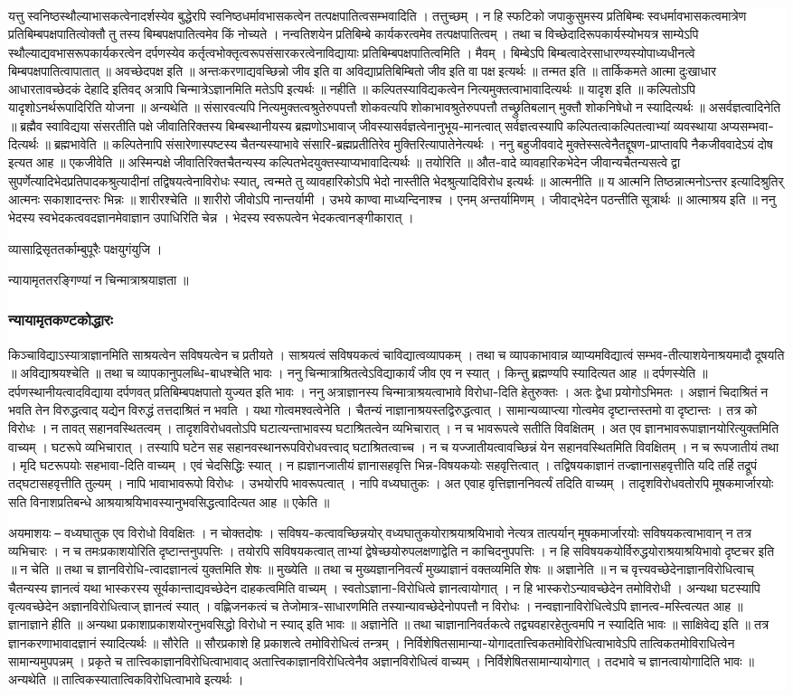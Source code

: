 यत्तु स्वनिष्ठस्थौल्याभासकत्वेनादर्शस्येव बुद्धेरपि स्वनिष्ठधर्मावभासकत्वेन तत्पक्षपातित्वसम्भवादिति । तत्तुच्छम् । न हि स्फटिको जपाकुसुमस्य प्रतिबिम्बः स्वधर्मावभासकत्वमात्रेण प्रतिबिम्बपक्षपातित्वोक्तौ तु तस्य बिम्बपक्षपातित्वमेव किं नोच्यते । नन्वतिशयेन प्रतिबिम्बे कार्यकरत्वमेव तत्पक्षपातित्वम् । तथा च विच्छेदादिरूपकार्यस्योभयत्र साम्येऽपि स्थौल्याद्यवभासरूपकार्यकरत्वेन दर्पणस्येव कर्तृत्वभोक्तृत्वरूपसंसारकरत्वेनाविद्यायाः प्रतिबिम्बपक्षपातित्वमिति । मैवम् । बिम्बेऽपि बिम्बत्वादेरसाधारण्यस्योपाध्यधीनत्वे बिम्बपक्षपातित्वापातात् ॥ अवच्छेदपक्ष इति ॥ अन्तःकरणाद्यवच्छिन्नो जीव इति वा अविद्याप्रतिबिम्बितो जीव इति वा पक्ष इत्यर्थः ॥ तन्मत इति ॥ तार्किकमते आत्मा दुःखाधार आधारतावच्छेदकं देहादि इतिवद् अत्रापि चिन्मात्रेऽज्ञानमिति मतेऽपि इत्यर्थः ॥ नहीति ॥ कल्पितस्याविद्यकत्वेन नित्यमुक्तत्वाभावादित्यर्थः ॥ यादृश इति ॥ कल्पितोऽपि यादृशोऽनर्थरूपादिरिति योजना ॥ अन्यथेति ॥ संसारवत्यपि नित्यमुक्तत्वश्रुतेरुपपत्तौ शोकवत्यपि शोकाभावश्रुतेरुपपत्तौ तच्छ्रुतिबलान् मुक्तौ शोकनिषेधो न स्यादित्यर्थः ॥ असर्वज्ञत्वादिनेति ॥ ब्रह्मैव स्वाविद्यया संसरतीति पक्षे जीवातिरिक्तस्य बिम्बस्थानीयस्य ब्रह्मणोऽभावाज् जीवस्यासर्वज्ञत्वेनानुभूय-मानत्वात् सर्वज्ञत्वस्यापि कल्पितत्वाकल्पितत्वाभ्यां व्यवस्थाया अप्यसम्भवा-दित्यर्थः ॥ ब्रह्मभावेति ॥ कल्पितेनापि संसारेणास्पष्टस्य चैतन्यस्याभावे संसारि-ब्रह्मप्रतीतिरेव मुक्तिरित्यापातेनेत्यर्थः । ननु बहुजीववादे मुक्तेस्सत्वेनैतद्दूषण-प्राप्तावपि नैकजीववादेऽयं दोष इत्यत आह ॥ एकजीवेति ॥ अस्मिन्पक्षे जीवातिरिक्तचैतन्यस्य कल्पितभेदयुक्तस्याप्यभावादित्यर्थः ॥ तयोरिति ॥ औत-वादे व्यावहारिकभेदेन जीवान्यचैतन्यसत्वे द्वा सुपर्णेत्यादिभेदप्रतिपादकश्रुत्यादीनां तद्विषयत्वेनाविरोधः स्यात्, त्वन्मते तु व्यावहारिकोऽपि भेदो नास्तीति भेदश्रुत्यादिविरोध इत्यर्थः ॥ आत्मनीति ॥ य आत्मनि तिष्ठन्नात्मनोऽन्तर इत्यादिश्रुतिर् आत्मनः सकाशादन्तरः भिन्नः ॥ शारीरश्चेति ॥ शारीरो जीवोऽपि नान्तर्यामी । उभये काण्वा माध्यन्दिनाश्च । एनम् अन्तर्यामिणम् । जीवाद्भेदेन पठन्तीति सूत्रार्थः ॥ आत्माश्रय इति ॥ ननु भेदस्य स्वभेदकत्ववदज्ञानमेवाज्ञान उपाधिरिति चेन्न । भेदस्य स्वरूपत्वेन भेदकत्वानङ्गीकारात् ।

व्यासाद्रिसृततर्काम्बुपूरैः पक्षयुगंयुजि ।

न्यायामृततरङ्गिण्यां न चिन्मात्राश्रयाज्ञता ॥

### **न्यायामृतकण्टकोद्धारः**

किञ्चाविद्याऽस्यात्राज्ञानमिति साश्रयत्वेन सविषयत्वेन च प्रतीयते । साश्रयत्वं सविषयकत्वं चाविद्यात्वव्यापकम् । तथा च व्यापकाभावान्न व्याप्यमविद्यात्वं सम्भव-तीत्याशयेनाश्रयमादौ दूषयति ॥ अविद्याश्रयश्चेति ॥ तथा च व्यापकानुपलब्धि-बाधश्चेति भावः । ननु चिन्मात्राश्रितत्वेऽविद्याकार्यं जीव एव न स्यात् । किन्तु ब्रह्मण्यपि स्यादित्यत आह ॥ दर्पणस्येति ॥ दर्पणस्थानीयत्वादविद्याया दर्पणवत् प्रतिबिम्बपक्षपातो युज्यत इति भावः । ननु अत्राज्ञानस्य चिन्मात्राश्रयत्वाभावे विरोधा-दिति हेतुरुक्तः । अतः द्वेधा प्रयोगोऽभिमतः । अज्ञानं चिदाश्रितं न भवति तेन विरुद्धत्वाद् यद्येन विरुद्धं तत्तदाश्रितं न भवति । यथा गोत्वमश्वत्वेनेति । चैतन्यं नाज्ञानाश्रयस्तद्विरुद्धत्वात् । सामान्यव्याप्त्या गोत्वमेव दृष्टान्तस्तमो वा दृष्टान्तः । तत्र को विरोधः । न तावत् सहानवस्थितत्वम् । तादृशविरोधवतोऽपि घटात्यन्ताभावस्य घटाश्रितत्वेन व्यभिचारात् । न च भावरूपत्वे सतीति विवक्षितम् । अत एव ज्ञानभावरूपाज्ञानयोरित्युक्तमिति वाच्यम् । घटरूपे व्यभिचारात् । तस्यापि घटेन सह सहानवस्थानरूपविरोधवत्त्वाद् घटाश्रितत्वाच्च । न च यज्जातीयत्वावच्छिन्नं येन सहानवस्थितमिति विवक्षितम् । न च रूपजातीयं तथा । मृदि घटरूपयोः सहभावा-दिति वाच्यम् । एवं चेदसिद्धिः स्यात् । न ह्यज्ञानजातीयं ज्ञानासहवृत्ति भिन्न-विषयकयोः सहवृत्तित्वात् । तद्विषयकाज्ञानं तज्ज्ञानासहवृत्तीति यदि तर्हि तद्रूपं तद्घटासहवृत्तीति तुल्यम् । नापि भावाभावरूपो विरोधः । उभयोरपि भावरूपत्वात् । नापि वध्यघातुकः । अत एवाह वृत्तिज्ञाननिवर्त्यं तदिति वाच्यम् । तादृशविरोधवतोरपि मूषकमार्जारयोः सति विनाशप्रतिबन्धे आश्रयाश्रयिभावस्यानुभवसिद्धत्वादित्यत आह ॥ एकेति ॥

अयमाशयः – वध्यघातुक एव विरोधो विवक्षितः । न चोक्तदोषः । सविषय-कत्वावच्छिन्नयोर् वध्यघातुकयोराश्रयाश्रयिभावो नेत्यत्र तात्पर्यान् मूषकमार्जारयोः सविषयकत्वाभावान् न तत्र व्यभिचारः । न च तमःप्रकाशयोरिति दृष्टान्तनुपपत्तिः । तयोरपि सविषयकत्वात् ताभ्यां द्वेषेच्छयोरुपलक्षणाद्वेति न काचिदनुपपत्तिः । न हि सविषयकयोर्विरुद्धयोराश्रयाश्रयिभावो दृष्टचर इति ॥ न चेति ॥ तथा च ज्ञानविरोधि-त्वादज्ञानत्वं युक्तमिति शेषः ॥ मुख्येति ॥ तथा च मुख्यज्ञाननिवर्त्यं मुख्याज्ञानं वक्तव्यमिति शेषः ॥ अज्ञानेति ॥ न च वृत्त्यवच्छेदेनाज्ञानविरोधित्वाच् चैतन्यस्य ज्ञानत्वं यथा भास्करस्य सूर्यकान्ताद्यवच्छेदेन दाहकत्वमिति वाच्यम् । स्वतोऽज्ञाना-विरोधित्वे ज्ञानत्वायोगात् । न हि भास्करोऽन्यावच्छेदेन तमोविरोधी । अन्यथा घटस्यापि वृत्यवच्छेदेन अज्ञानविरोधित्वाज् ज्ञानत्वं स्यात् । वह्णिजनकत्वं च तेजोमात्र-साधारणमिति तस्यान्यावच्छेदेनोपपत्तौ न विरोधः । नन्वज्ञानाविरोधित्वेऽपि ज्ञानत्व-मस्त्वित्यत आह ॥ ज्ञानाज्ञाने हीति ॥ अन्यथा प्रकाशाप्रकाशयोरनुभवसिद्धो विरोधो न स्याद् इति भावः ॥ अज्ञानेति ॥ तथा चाज्ञानानिवर्तकत्वे तद्व्यवहारहेतुत्वमपि न स्यादिति भावः ॥ साक्षिवेद्य इति ॥ तत्र ज्ञानकरणाभावादज्ञानं स्यादित्यर्थः ॥ सौरेति ॥ सौरप्रकाशे हि प्रकाशत्वे तमोविरोधित्वं तन्त्रम् । निर्विशेषितसामान्या-योगादतात्त्विकतमोविरोधित्वाभावेऽपि तात्विकतमोविराधित्वेन सामान्यमुपपन्नम् । प्रकृते च तात्त्विकाज्ञानविरोधित्वाभावाद् अतात्त्विकाज्ञानविरोधित्वेनैव अज्ञानविरोधित्वं वाच्यम् । निर्विशेषितसामान्यायोगात् । तदभावे च ज्ञानत्वायोगादिति भावः ॥ अन्यथेति ॥ तात्विकस्यातात्विकविरोधित्वाभावे इत्यर्थः ।
